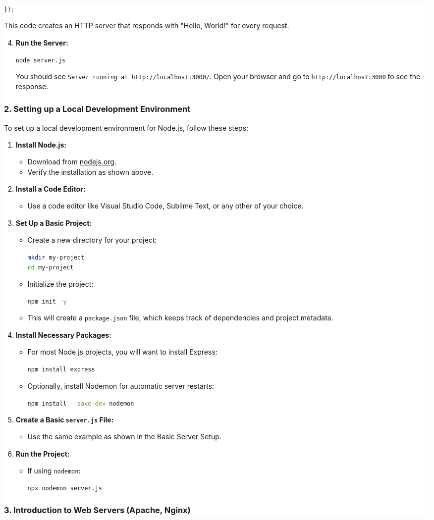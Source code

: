    ```javascript
   });
   ```
   This code creates an HTTP server that responds with "Hello, World!" for every request.

4. **Run the Server:**
   ```bash
   node server.js
   ```
   You should see `Server running at http://localhost:3000/`. Open your browser and go to `http://localhost:3000` to see the response.

### 2. **Setting up a Local Development Environment**

To set up a local development environment for Node.js, follow these steps:

1. **Install Node.js:**
   - Download from [nodejs.org](https://nodejs.org).
   - Verify the installation as shown above.

2. **Install a Code Editor:**
   - Use a code editor like Visual Studio Code, Sublime Text, or any other of your choice.

3. **Set Up a Basic Project:**
   - Create a new directory for your project:
     ```bash
     mkdir my-project
     cd my-project
     ```
   - Initialize the project:
     ```bash
     npm init -y
     ```
   - This will create a `package.json` file, which keeps track of dependencies and project metadata.

4. **Install Necessary Packages:**
   - For most Node.js projects, you will want to install Express:
     ```bash
     npm install express
     ```
   - Optionally, install Nodemon for automatic server restarts:
     ```bash
     npm install --save-dev nodemon
     ```

5. **Create a Basic `server.js` File:**
   - Use the same example as shown in the Basic Server Setup.

6. **Run the Project:**
   - If using `nodemon`:
     ```bash
     npx nodemon server.js
     ```

### 3. **Introduction to Web Servers (Apache, Nginx)**
